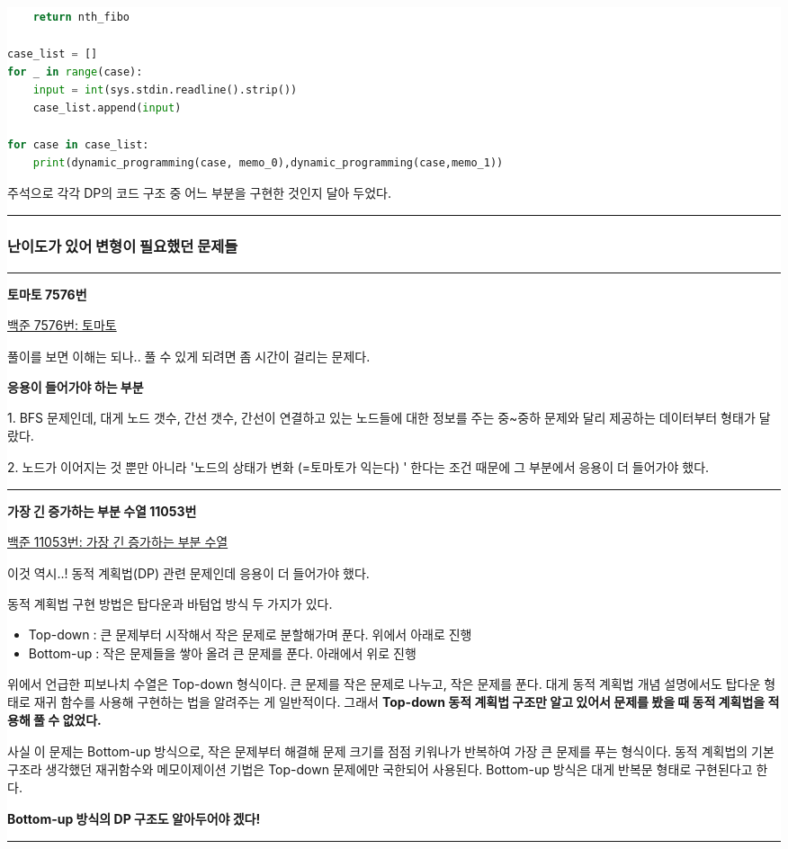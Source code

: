```python
    return nth_fibo

case_list = []
for _ in range(case):
    input = int(sys.stdin.readline().strip())
    case_list.append(input)

for case in case_list:
    print(dynamic_programming(case, memo_0),dynamic_programming(case,memo_1))


```

주석으로 각각 DP의 코드 구조 중 어느 부분을 구현한 것인지 달아 두었다.

---


### **난이도가 있어 변형이 필요했던 문제들**

---


****토마토 7576번****

[백준 7576번: 토마토](https://www.acmicpc.net/problem/7576)

풀이를 보면 이해는 되나.. 풀 수 있게 되려면 좀 시간이 걸리는 문제다.

**응용이 들어가야 하는 부분**

1\. BFS 문제인데, 대게 노드 갯수, 간선 갯수, 간선이 연결하고 있는 노드들에 대한 정보를 주는 중~중하 문제와 달리 제공하는 데이터부터 형태가 달랐다.

2\. 노드가 이어지는 것 뿐만 아니라 '노드의 상태가 변화 (=토마토가 익는다) ' 한다는 조건 때문에 그 부분에서 응용이 더 들어가야 했다.

---


****가장 긴 증가하는 부분 수열 11053번****

[백준 11053번: 가장 긴 증가하는 부분 수열](https://www.acmicpc.net/problem/11053)

이것 역시..! 동적 계획법(DP) 관련 문제인데 응용이 더 들어가야 했다.

동적 계획법 구현 방법은 탑다운과 바텀업 방식 두 가지가 있다.

-   Top-down : 큰 문제부터 시작해서 작은 문제로 분할해가며 푼다. 위에서 아래로 진행
-   Bottom-up : 작은 문제들을 쌓아 올려 큰 문제를 푼다. 아래에서 위로 진행

위에서 언급한 피보나치 수열은 Top-down 형식이다. 큰 문제를 작은 문제로 나누고, 작은 문제를 푼다. 대게 동적 계획법 개념 설명에서도 탑다운 형태로 재귀 함수를 사용해 구현하는 법을 알려주는 게 일반적이다. 그래서 **Top-down 동적 계획법 구조만 알고 있어서 문제를 봤을 때 동적 계획법을 적용해 풀 수 없었다.**

사실 이 문제는 Bottom-up 방식으로, 작은 문제부터 해결해 문제 크기를 점점 키워나가 반복하여 가장 큰 문제를 푸는 형식이다. 동적 계획법의 기본 구조라 생각했던 재귀함수와 메모이제이션 기법은 Top-down 문제에만 국한되어 사용된다. Bottom-up 방식은 대게 반복문 형태로 구현된다고 한다.

**Bottom-up 방식의 DP 구조도 알아두어야 겠다!**

---

